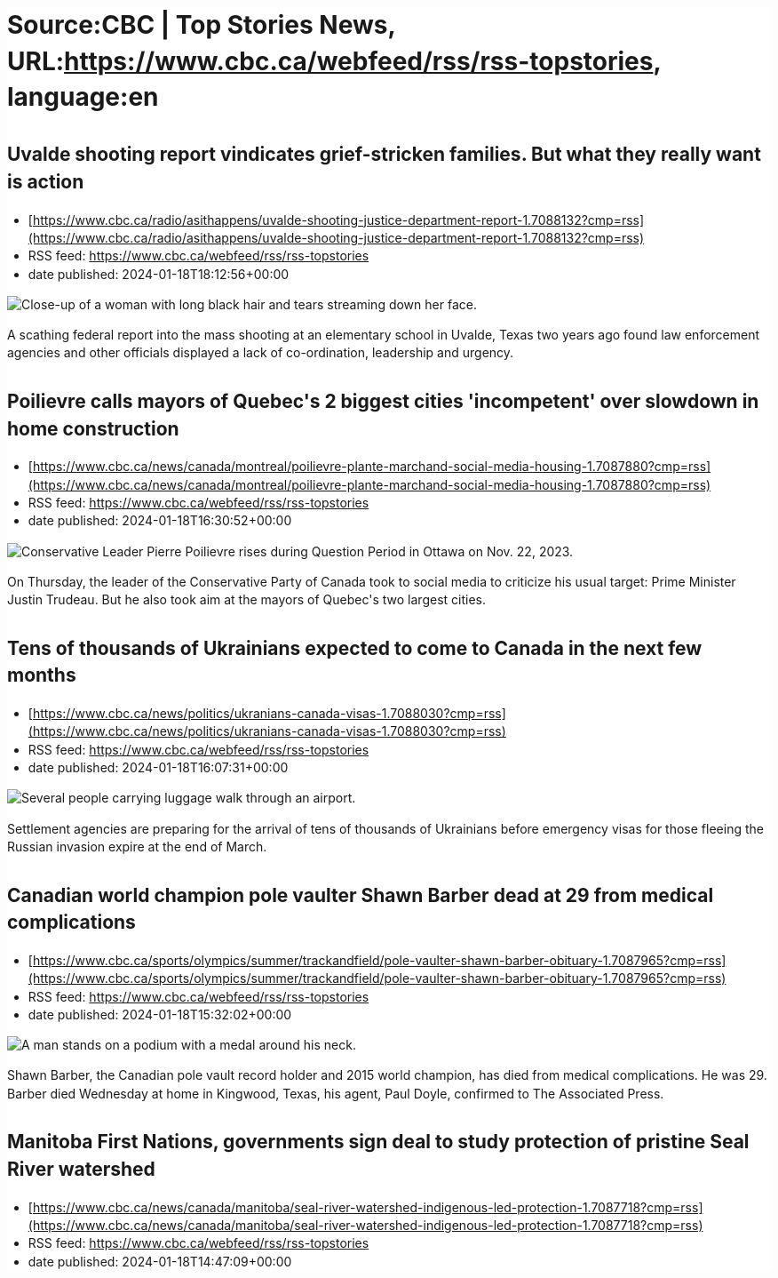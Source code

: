 # Source:CBC | Top Stories News, URL:https://www.cbc.ca/webfeed/rss/rss-topstories, language:en

## Uvalde shooting report vindicates grief-stricken families. But what they really want is action
 - [https://www.cbc.ca/radio/asithappens/uvalde-shooting-justice-department-report-1.7088132?cmp=rss](https://www.cbc.ca/radio/asithappens/uvalde-shooting-justice-department-report-1.7088132?cmp=rss)
 - RSS feed: https://www.cbc.ca/webfeed/rss/rss-topstories
 - date published: 2024-01-18T18:12:56+00:00

<img alt="Close-up of a woman with long black hair and tears streaming down her face." height="349" src="https://i.cbc.ca/1.7088185.1705615305!/cpImage/httpImage/image.jpg_gen/derivatives/16x9_620/uvalde-school-shooting-investigation.jpg" title="Kimberly Mata-Rubio, left, and husband Felix Rubio, right, join other family members of shooting victims as they listen to Attorney General Merrick B. Garland and Associate Attorney General Vanita Gupta during a news conference were they shared the findings of a federal report into the law enforcement response to a school shooting at Robb Elementary, Thursday, Jan. 18, 2024, in Uvalde, Texas. (AP Photo/Eric Gay)" width="620" /><p>A scathing federal report into the mass shooting at an elementary school in Uvalde, Texas two years ago found law enforcement agencies and other officials displayed a lack of co-ordination, leadership and urgency. </p>

## Poilievre calls mayors of Quebec's 2 biggest cities 'incompetent' over slowdown in home construction
 - [https://www.cbc.ca/news/canada/montreal/poilievre-plante-marchand-social-media-housing-1.7087880?cmp=rss](https://www.cbc.ca/news/canada/montreal/poilievre-plante-marchand-social-media-housing-1.7087880?cmp=rss)
 - RSS feed: https://www.cbc.ca/webfeed/rss/rss-topstories
 - date published: 2024-01-18T16:30:52+00:00

<img alt="Conservative Leader Pierre Poilievre rises during Question Period in Ottawa on Nov. 22, 2023." height="349" src="https://i.cbc.ca/1.7036773.1700688958!/cpImage/httpImage/image.jpg_gen/derivatives/16x9_620/commons-20231122.jpg" title="Conservative Leader Pierre Poilievre doubled down on Wednesday to defend his party&apos;s decision to vote against the updated Canada-Ukraine free trade agreement." width="620" /><p>On Thursday, the leader of the Conservative Party of Canada took to social media to criticize his usual target: Prime Minister Justin Trudeau. But he also took aim at the mayors of Quebec's two largest cities.</p>

## Tens of thousands of Ukrainians expected to come to Canada in the next few months
 - [https://www.cbc.ca/news/politics/ukranians-canada-visas-1.7088030?cmp=rss](https://www.cbc.ca/news/politics/ukranians-canada-visas-1.7088030?cmp=rss)
 - RSS feed: https://www.cbc.ca/webfeed/rss/rss-topstories
 - date published: 2024-01-18T16:07:31+00:00

<img alt="Several people carrying luggage walk through an airport." height="349" src="https://i.cbc.ca/1.6481855.1689431989!/cpImage/httpImage/image.jpg_gen/derivatives/16x9_620/que-ukrainians-arrive-20220529.jpg" title="Ukrainian nationals fleeing the ongoing war in Ukraine arrive at Trudeau Airport in Montreal, Sunday, May 29, 2022. THE CANADIAN PRESS/Graham Hughes" width="620" /><p>Settlement agencies are preparing for the arrival of tens of thousands of Ukrainians before emergency visas for those fleeing the Russian invasion expire at the end of March.</p>

## Canadian world champion pole vaulter Shawn Barber dead at 29 from medical complications
 - [https://www.cbc.ca/sports/olympics/summer/trackandfield/pole-vaulter-shawn-barber-obituary-1.7087965?cmp=rss](https://www.cbc.ca/sports/olympics/summer/trackandfield/pole-vaulter-shawn-barber-obituary-1.7087965?cmp=rss)
 - RSS feed: https://www.cbc.ca/webfeed/rss/rss-topstories
 - date published: 2024-01-18T15:32:02+00:00

<img alt="A man stands on a podium with a medal around his neck." height="349" src="https://i.cbc.ca/1.7087988.1705609561!/fileImage/httpImage/image.jpg_gen/derivatives/16x9_620/obit-shawn-barber-athletics.jpg" title="Canada&apos;s Shawn Barber, pictured on the podium at the 2018 Commonwealth Games, died Wednesday at home in Kingwood, Texas, his agent, Paul Doyle, confirmed to The Associated Press." width="620" /><p>Shawn Barber, the Canadian pole vault record holder and 2015 world champion, has died from medical complications. He was 29. Barber died Wednesday at home in Kingwood, Texas, his agent, Paul Doyle, confirmed to The Associated Press.</p>

## Manitoba First Nations, governments sign deal to study protection of pristine Seal River watershed
 - [https://www.cbc.ca/news/canada/manitoba/seal-river-watershed-indigenous-led-protection-1.7087718?cmp=rss](https://www.cbc.ca/news/canada/manitoba/seal-river-watershed-indigenous-led-protection-1.7087718?cmp=rss)
 - RSS feed: https://www.cbc.ca/webfeed/rss/rss-topstories
 - date published: 2024-01-18T14:47:09+00:00

